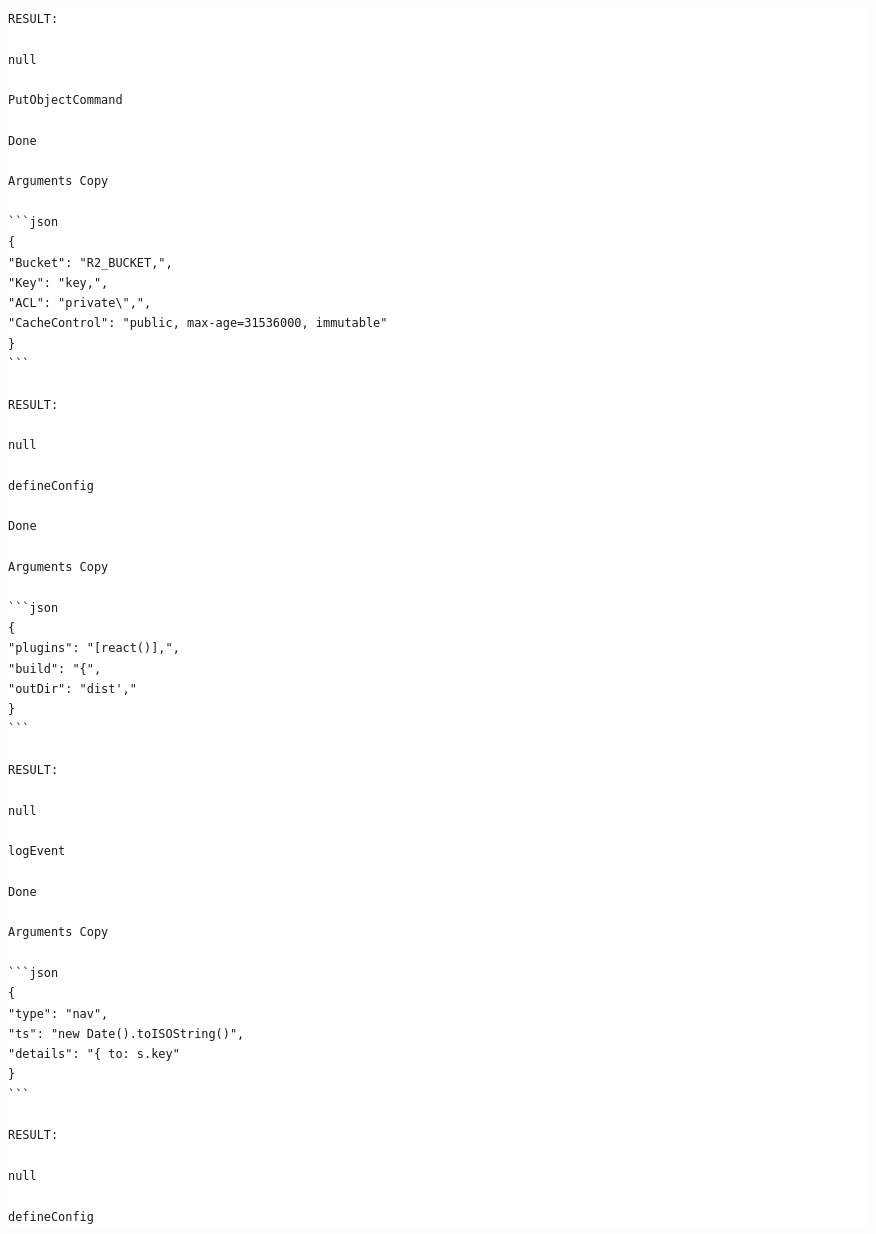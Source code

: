     RESULT:

    null

    PutObjectCommand

    Done

    Arguments Copy

    ```json
    {
    "Bucket": "R2_BUCKET,",
    "Key": "key,",
    "ACL": "private\",",
    "CacheControl": "public, max-age=31536000, immutable"
    }
    ```

    RESULT:

    null

    defineConfig

    Done

    Arguments Copy

    ```json
    {
    "plugins": "[react()],",
    "build": "{",
    "outDir": "dist',"
    }
    ```

    RESULT:

    null

    logEvent

    Done

    Arguments Copy

    ```json
    {
    "type": "nav",
    "ts": "new Date().toISOString()",
    "details": "{ to: s.key"
    }
    ```

    RESULT:

    null

    defineConfig
